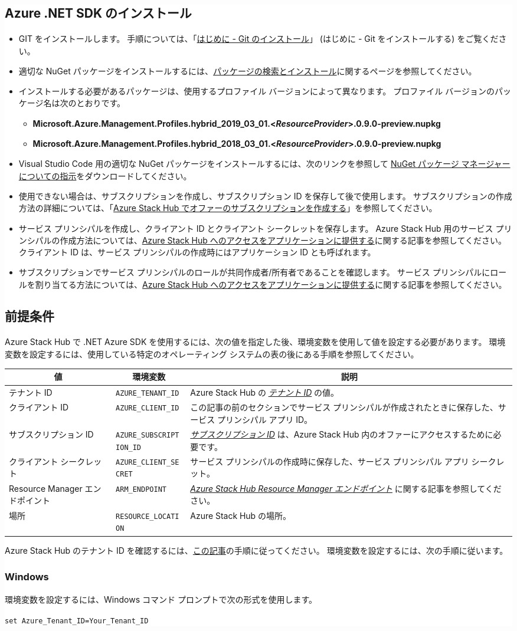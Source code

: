 ## <a name="install-the-azure-net-sdk"></a>Azure .NET SDK のインストール

- GIT をインストールします。 手順については、「[はじめに - Git のインストール][]」 (はじめに - Git をインストールする) をご覧ください。

- 適切な NuGet パッケージをインストールするには、[パッケージの検索とインストール][]に関するページを参照してください。

- インストールする必要があるパッケージは、使用するプロファイル バージョンによって異なります。 プロファイル バージョンのパッケージ名は次のとおりです。

  - **Microsoft.Azure.Management.Profiles.hybrid\_2019\_03\_01.<*ResourceProvider*>.0.9.0-preview.nupkg**

  - **Microsoft.Azure.Management.Profiles.hybrid\_2018\_03\_01.<*ResourceProvider*>.0.9.0-preview.nupkg**

- Visual Studio Code 用の適切な NuGet パッケージをインストールするには、次のリンクを参照して [NuGet パッケージ マネージャーについての指示][]をダウンロードしてください。

- 使用できない場合は、サブスクリプションを作成し、サブスクリプション ID を保存して後で使用します。 サブスクリプションの作成方法の詳細については、「[Azure Stack Hub でオファーのサブスクリプションを作成する][]」を参照してください。

- サービス プリンシパルを作成し、クライアント ID とクライアント シークレットを保存します。 Azure Stack Hub 用のサービス プリンシパルの作成方法については、[Azure Stack Hub へのアクセスをアプリケーションに提供する][]に関する記事を参照してください。 クライアント ID は、サービス プリンシパルの作成時にはアプリケーション ID とも呼ばれます。

- サブスクリプションでサービス プリンシパルのロールが共同作成者/所有者であることを確認します。 サービス プリンシパルにロールを割り当てる方法については、[Azure Stack Hub へのアクセスをアプリケーションに提供する][]に関する記事を参照してください。

## <a name="prerequisites"></a>前提条件

Azure Stack Hub で .NET Azure SDK を使用するには、次の値を指定した後、環境変数を使用して値を設定する必要があります。 環境変数を設定するには、使用している特定のオペレーティング システムの表の後にある手順を参照してください。

| 値                     | 環境変数   | 説明                                                                                                             |
|---------------------------|-------------------------|-------------------------------------------------------------------------------------------------------------------------|
| テナント ID                 | `AZURE_TENANT_ID `      | Azure Stack Hub の [*テナント ID*][] の値。                                                                          |
| クライアント ID                 | `AZURE_CLIENT_ID `      | この記事の前のセクションでサービス プリンシパルが作成されたときに保存した、サービス プリンシパル アプリ ID。 |
| サブスクリプション ID           | `AZURE_SUBSCRIPTION_ID` | [*サブスクリプション ID*][] は、Azure Stack Hub 内のオファーにアクセスするために必要です。                                                      |
| クライアント シークレット             | `AZURE_CLIENT_SECRET`   | サービス プリンシパルの作成時に保存した、サービス プリンシパル アプリ シークレット。                                      |
| Resource Manager エンドポイント | `ARM_ENDPOINT`          | [*Azure Stack Hub Resource Manager エンドポイント*][] に関する記事を参照してください。                                                                    |
| 場所                  | `RESOURCE_LOCATION`     | Azure Stack Hub の場所。

Azure Stack Hub のテナント ID を確認するには、[この記事](../operator/azure-stack-csp-ref-operations.md)の手順に従ってください。 環境変数を設定するには、次の手順に従います。

### <a name="windows"></a>Windows

環境変数を設定するには、Windows コマンド プロンプトで次の形式を使用します。

```shell
set Azure_Tenant_ID=Your_Tenant_ID
```


  [はじめに - Git のインストール]: https://git-scm.com/book/en/v2/Getting-Started-Installing-Git
  [パッケージの検索とインストール]: /nuget/tools/package-manager-ui
  [NuGet パッケージ マネージャーについての指示]: https://marketplace.visualstudio.com/items?itemName=jmrog.vscode-nuget-package-manager
  [Azure Stack Hub でオファーのサブスクリプションを作成する]: ../operator/azure-stack-subscribe-plan-provision-vm.md
  [Azure Stack Hub へのアクセスをアプリケーションに提供する]: ../operator/azure-stack-create-service-principals.md
  [*テナント ID*]: ../operator/azure-stack-identity-overview.md
  [*サブスクリプション ID*]: ../operator/service-plan-offer-subscription-overview.md#subscriptions
  [*Azure Stack Hub Resource Manager エンドポイント*]: ../user/azure-stack-version-profiles-ruby.md#the-azure-stack-hub-resource-manager-endpoint
  [API プロファイルの概要]: ../user/azure-stack-version-profiles.md#summary-of-api-profiles
  [Test Project to Virtual Machine, vNet, resource groups, and storage account]: https://github.com/seyadava/azure-sdk-for-net-samples/tree/master/TestProject
  [Use Azure PowerShell to create a service principal with a certificate]: ../operator/azure-stack-create-service-principals.md
  [Run unit tests with Test Explorer.]: /visualstudio/test/run-unit-tests-with-test-explorer?view=vs-2017&preserve-view=true